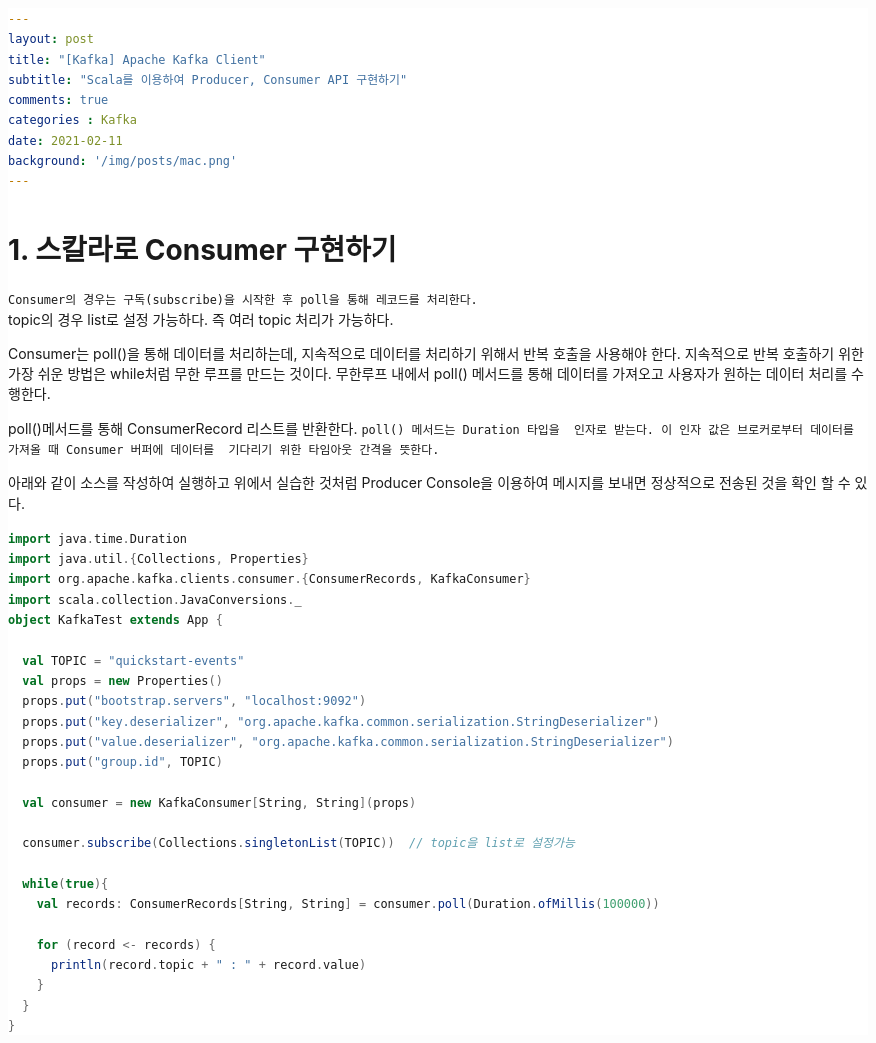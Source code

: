 ```yaml
---
layout: post
title: "[Kafka] Apache Kafka Client"
subtitle: "Scala를 이용하여 Producer, Consumer API 구현하기"    
comments: true
categories : Kafka
date: 2021-02-11
background: '/img/posts/mac.png'
---
```


# 1. 스칼라로 Consumer 구현하기   

`Consumer의 경우는 구독(subscribe)을 시작한 후 poll을 통해 레코드를 처리한다.`    
topic의 경우 list로 설정 가능하다. 즉 여러 topic 처리가 가능하다.    

Consumer는 poll()을 통해 데이터를 처리하는데, 지속적으로 데이터를 
처리하기 위해서 반복 호출을 사용해야 한다. 지속적으로 반복 호출하기 위한 
가장 쉬운 방법은 while처럼 무한 루프를 만드는 것이다. 무한루프 내에서 poll() 메서드를 
통해 데이터를 가져오고 사용자가 원하는 데이터 처리를 수행한다.    

poll()메서드를 통해 ConsumerRecord 리스트를 반환한다. `poll() 메서드는 Duration 타입을 
인자로 받는다. 이 인자 값은 브로커로부터 데이터를 가져올 때 Consumer 버퍼에 데이터를 
기다리기 위한 타임아웃 간격을 뜻한다.`    

아래와 같이 소스를 작성하여 실행하고 위에서 실습한 것처럼 Producer Console을 
이용하여 메시지를 보내면 정상적으로 전송된 것을 확인 할 수 있다.   

```scala 
import java.time.Duration
import java.util.{Collections, Properties}
import org.apache.kafka.clients.consumer.{ConsumerRecords, KafkaConsumer}
import scala.collection.JavaConversions._
object KafkaTest extends App {

  val TOPIC = "quickstart-events"
  val props = new Properties()
  props.put("bootstrap.servers", "localhost:9092")
  props.put("key.deserializer", "org.apache.kafka.common.serialization.StringDeserializer")
  props.put("value.deserializer", "org.apache.kafka.common.serialization.StringDeserializer")
  props.put("group.id", TOPIC)

  val consumer = new KafkaConsumer[String, String](props)

  consumer.subscribe(Collections.singletonList(TOPIC))  // topic을 list로 설정가능   

  while(true){
    val records: ConsumerRecords[String, String] = consumer.poll(Duration.ofMillis(100000))

    for (record <- records) {
      println(record.topic + " : " + record.value)
    }
  }
}
```
